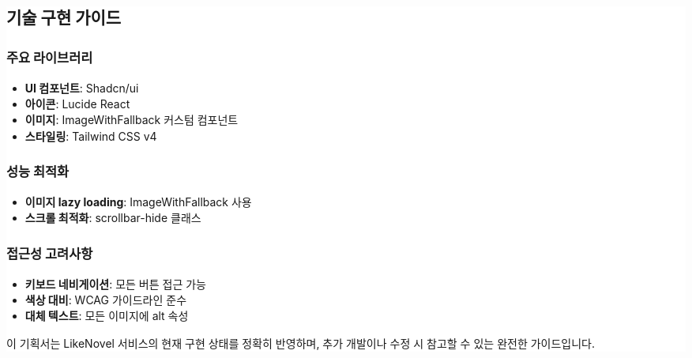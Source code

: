 ## 기술 구현 가이드

### 주요 라이브러리
- **UI 컴포넌트**: Shadcn/ui
- **아이콘**: Lucide React
- **이미지**: ImageWithFallback 커스텀 컴포넌트
- **스타일링**: Tailwind CSS v4

### 성능 최적화
- **이미지 lazy loading**: ImageWithFallback 사용
- **스크롤 최적화**: scrollbar-hide 클래스

### 접근성 고려사항
- **키보드 네비게이션**: 모든 버튼 접근 가능
- **색상 대비**: WCAG 가이드라인 준수
- **대체 텍스트**: 모든 이미지에 alt 속성

이 기획서는 LikeNovel 서비스의 현재 구현 상태를 정확히 반영하며, 추가 개발이나 수정 시 참고할 수 있는 완전한 가이드입니다.